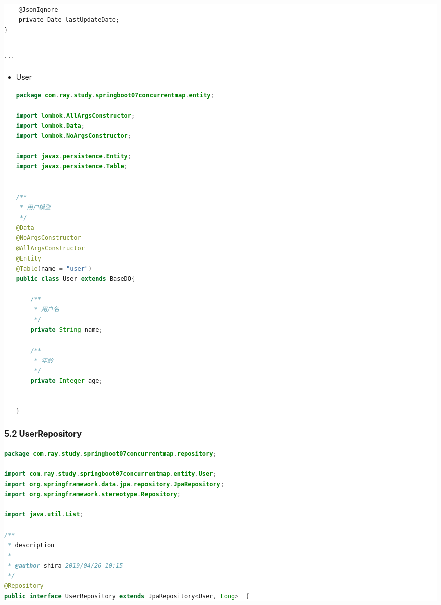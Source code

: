     	@JsonIgnore
    	private Date lastUpdateDate;
    }
    
    
    ```

    

- User

    ```java
    package com.ray.study.springboot07concurrentmap.entity;
    
    import lombok.AllArgsConstructor;
    import lombok.Data;
    import lombok.NoArgsConstructor;
    
    import javax.persistence.Entity;
    import javax.persistence.Table;
    
    
    /**
     * 用户模型
     */
    @Data
    @NoArgsConstructor
    @AllArgsConstructor
    @Entity
    @Table(name = "user")
    public class User extends BaseDO{
    
    	/**
    	 * 用户名
    	 */
    	private String name;
    
    	/**
    	 * 年龄
    	 */
    	private Integer age;
    
    
    }
    
    
    ```

    









### 5.2 UserRepository

```java
package com.ray.study.springboot07concurrentmap.repository;

import com.ray.study.springboot07concurrentmap.entity.User;
import org.springframework.data.jpa.repository.JpaRepository;
import org.springframework.stereotype.Repository;

import java.util.List;

/**
 * description
 *
 * @author shira 2019/04/26 10:15
 */
@Repository
public interface UserRepository extends JpaRepository<User, Long>  {
```